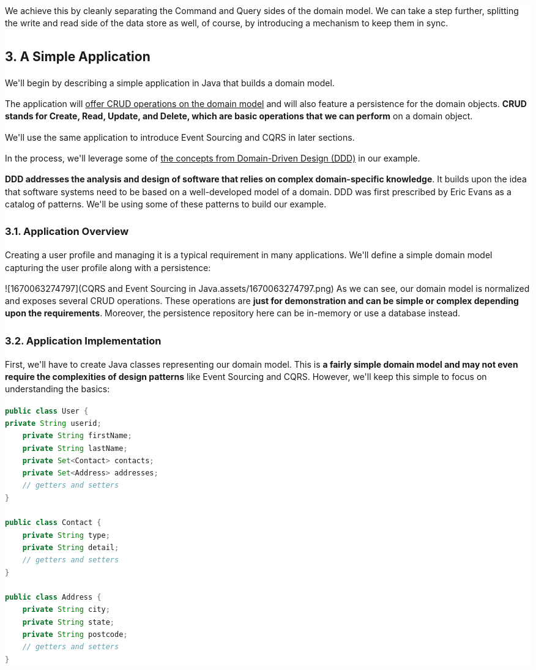 We achieve this by cleanly separating the Command and Query sides of the domain model. We can take a step further, splitting the write and read side of the data store as well, of course, by introducing a mechanism to keep them in sync.



## 3. A Simple Application

We'll begin by describing a simple application in Java that builds a domain model.

The application will [offer CRUD operations on the domain model](https://www.baeldung.com/spring-boot-crud-thymeleaf) and will also feature a persistence for the domain objects. **CRUD stands for Create, Read, Update, and Delete, which are basic operations that we can perform** on a domain object.

We'll use the same application to introduce Event Sourcing and CQRS in later sections.

In the process, we'll leverage some of [the concepts from Domain-Driven Design (DDD)](https://www.baeldung.com/spring-data-ddd) in our example.

**DDD addresses the analysis and design of software that relies on complex domain-specific knowledge**. It builds upon the idea that software systems need to be based on a well-developed model of a domain. DDD was first prescribed by Eric Evans as a catalog of patterns. We'll be using some of these patterns to build our example.



### 3.1. Application Overview

Creating a user profile and managing it is a typical requirement in many applications. We'll define a simple domain model capturing the user profile along with a persistence:

![1670063274797](CQRS and Event Sourcing in Java.assets/1670063274797.png)
  As we can see, our domain model is normalized and exposes several CRUD operations. These operations are **just for demonstration and can be simple or complex depending upon the requirements**. Moreover, the persistence repository here can be in-memory or use a database instead.



### 3.2. Application Implementation

First, we'll have to create Java classes representing our domain model. This is **a fairly simple domain model and may not even require the complexities of design patterns** like Event Sourcing and CQRS. However, we'll keep this simple to focus on understanding the basics:

```java
public class User {
private String userid;
    private String firstName;
    private String lastName;
    private Set<Contact> contacts;
    private Set<Address> addresses;
    // getters and setters
}

public class Contact {
    private String type;
    private String detail;
    // getters and setters
}

public class Address {
    private String city;
    private String state;
    private String postcode;
    // getters and setters
}
```
